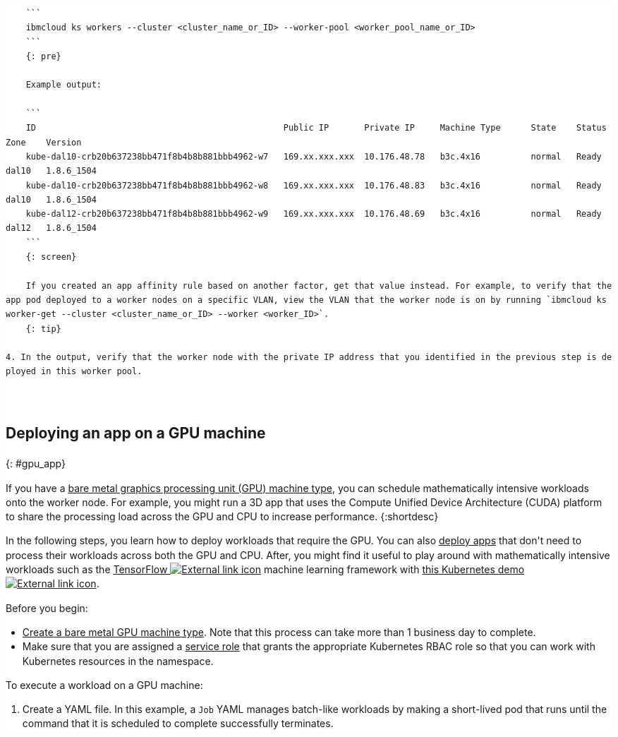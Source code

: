         ```
        ibmcloud ks workers --cluster <cluster_name_or_ID> --worker-pool <worker_pool_name_or_ID>
        ```
        {: pre}

        Example output:

        ```
        ID                                                 Public IP       Private IP     Machine Type      State    Status  Zone    Version
        kube-dal10-crb20b637238bb471f8b4b8b881bbb4962-w7   169.xx.xxx.xxx  10.176.48.78   b3c.4x16          normal   Ready   dal10   1.8.6_1504
        kube-dal10-crb20b637238bb471f8b4b8b881bbb4962-w8   169.xx.xxx.xxx  10.176.48.83   b3c.4x16          normal   Ready   dal10   1.8.6_1504
        kube-dal12-crb20b637238bb471f8b4b8b881bbb4962-w9   169.xx.xxx.xxx  10.176.48.69   b3c.4x16          normal   Ready   dal12   1.8.6_1504
        ```
        {: screen}

        If you created an app affinity rule based on another factor, get that value instead. For example, to verify that the app pod deployed to a worker nodes on a specific VLAN, view the VLAN that the worker node is on by running `ibmcloud ks worker-get --cluster <cluster_name_or_ID> --worker <worker_ID>`.
        {: tip}

    4. In the output, verify that the worker node with the private IP address that you identified in the previous step is deployed in this worker pool.

<br />


## Deploying an app on a GPU machine
{: #gpu_app}

If you have a [bare metal graphics processing unit (GPU) machine type](/docs/containers?topic=containers-plan_clusters#shared_dedicated_node), you can schedule mathematically intensive workloads onto the worker node. For example, you might run a 3D app that uses the Compute Unified Device Architecture (CUDA) platform to share the processing load across the GPU and CPU to increase performance.
{:shortdesc}

In the following steps, you learn how to deploy workloads that require the GPU. You can also [deploy apps](#app_ui) that don't need to process their workloads across both the GPU and CPU. After, you might find it useful to play around with mathematically intensive workloads such as the [TensorFlow ![External link icon](../icons/launch-glyph.svg "External link icon")](https://www.tensorflow.org/) machine learning framework with [this Kubernetes demo ![External link icon](../icons/launch-glyph.svg "External link icon")](https://github.com/pachyderm/pachyderm/tree/master/examples/ml/tensorflow).

Before you begin:
* [Create a bare metal GPU machine type](/docs/containers?topic=containers-clusters#clusters_ui). Note that this process can take more than 1 business day to complete.
* Make sure that you are assigned a [service role](/docs/containers?topic=containers-users#platform) that grants the appropriate Kubernetes RBAC role so that you can work with Kubernetes resources in the namespace.

To execute a workload on a GPU machine:
1.  Create a YAML file. In this example, a `Job` YAML manages batch-like workloads by making a short-lived pod that runs until the command that it is scheduled to complete successfully terminates.
